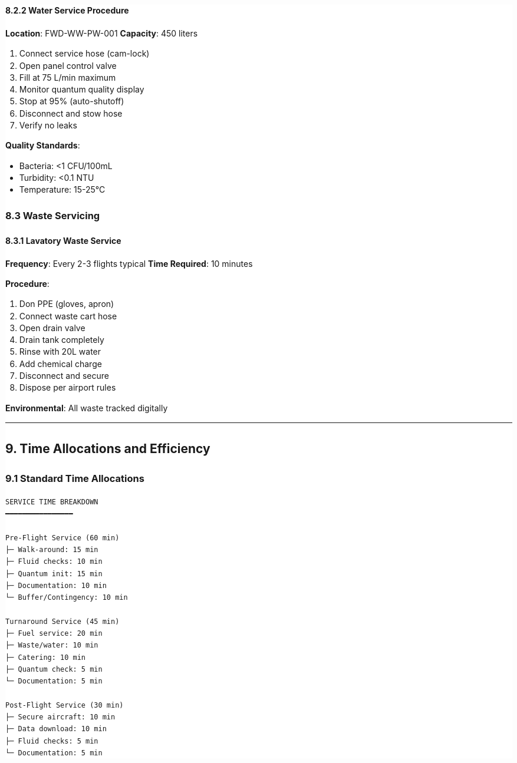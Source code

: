 #### 8.2.2 Water Service Procedure
**Location**: FWD-WW-PW-001
**Capacity**: 450 liters

1. Connect service hose (cam-lock)
2. Open panel control valve
3. Fill at 75 L/min maximum
4. Monitor quantum quality display
5. Stop at 95% (auto-shutoff)
6. Disconnect and stow hose
7. Verify no leaks

**Quality Standards**:
- Bacteria: <1 CFU/100mL
- Turbidity: <0.1 NTU
- Temperature: 15-25°C

### 8.3 Waste Servicing

#### 8.3.1 Lavatory Waste Service
**Frequency**: Every 2-3 flights typical
**Time Required**: 10 minutes

**Procedure**:
1. Don PPE (gloves, apron)
2. Connect waste cart hose
3. Open drain valve
4. Drain tank completely
5. Rinse with 20L water
6. Add chemical charge
7. Disconnect and secure
8. Dispose per airport rules

**Environmental**: All waste tracked digitally

---

## 9. Time Allocations and Efficiency

### 9.1 Standard Time Allocations

```
SERVICE TIME BREAKDOWN
━━━━━━━━━━━━━━━━

Pre-Flight Service (60 min)
├─ Walk-around: 15 min
├─ Fluid checks: 10 min
├─ Quantum init: 15 min
├─ Documentation: 10 min
└─ Buffer/Contingency: 10 min

Turnaround Service (45 min)
├─ Fuel service: 20 min
├─ Waste/water: 10 min
├─ Catering: 10 min
├─ Quantum check: 5 min
└─ Documentation: 5 min

Post-Flight Service (30 min)
├─ Secure aircraft: 10 min
├─ Data download: 10 min
├─ Fluid checks: 5 min
└─ Documentation: 5 min
```